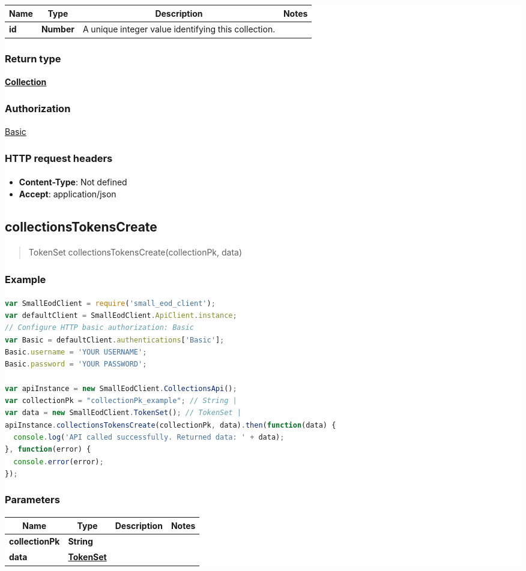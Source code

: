 

Name | Type | Description  | Notes
------------- | ------------- | ------------- | -------------
 **id** | **Number**| A unique integer value identifying this collection. | 

### Return type

[**Collection**](Collection.md)

### Authorization

[Basic](../README.md#Basic)

### HTTP request headers

- **Content-Type**: Not defined
- **Accept**: application/json


## collectionsTokensCreate

> TokenSet collectionsTokensCreate(collectionPk, data)



### Example

```javascript
var SmallEodClient = require('small_eod_client');
var defaultClient = SmallEodClient.ApiClient.instance;
// Configure HTTP basic authorization: Basic
var Basic = defaultClient.authentications['Basic'];
Basic.username = 'YOUR USERNAME';
Basic.password = 'YOUR PASSWORD';

var apiInstance = new SmallEodClient.CollectionsApi();
var collectionPk = "collectionPk_example"; // String | 
var data = new SmallEodClient.TokenSet(); // TokenSet | 
apiInstance.collectionsTokensCreate(collectionPk, data).then(function(data) {
  console.log('API called successfully. Returned data: ' + data);
}, function(error) {
  console.error(error);
});

```

### Parameters



Name | Type | Description  | Notes
------------- | ------------- | ------------- | -------------
 **collectionPk** | **String**|  | 
 **data** | [**TokenSet**](TokenSet.md)|  | 
